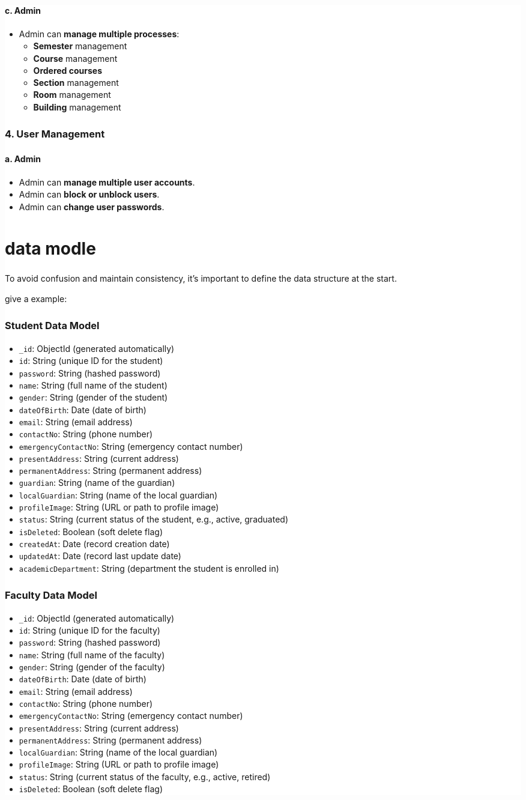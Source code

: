 #### c. **Admin**

- Admin can **manage multiple processes**:
  - **Semester** management
  - **Course** management
  - **Ordered courses**
  - **Section** management
  - **Room** management
  - **Building** management

### 4. User Management

#### a. **Admin**

- Admin can **manage multiple user accounts**.
- Admin can **block or unblock users**.
- Admin can **change user passwords**.

# data modle

To avoid confusion and maintain consistency, it’s important to define the data structure at the start.

give a example:

### **Student Data Model**

- `_id`: ObjectId (generated automatically)
- `id`: String (unique ID for the student)
- `password`: String (hashed password)
- `name`: String (full name of the student)
- `gender`: String (gender of the student)
- `dateOfBirth`: Date (date of birth)
- `email`: String (email address)
- `contactNo`: String (phone number)
- `emergencyContactNo`: String (emergency contact number)
- `presentAddress`: String (current address)
- `permanentAddress`: String (permanent address)
- `guardian`: String (name of the guardian)
- `localGuardian`: String (name of the local guardian)
- `profileImage`: String (URL or path to profile image)
- `status`: String (current status of the student, e.g., active, graduated)
- `isDeleted`: Boolean (soft delete flag)
- `createdAt`: Date (record creation date)
- `updatedAt`: Date (record last update date)
- `academicDepartment`: String (department the student is enrolled in)

### **Faculty Data Model**

- `_id`: ObjectId (generated automatically)
- `id`: String (unique ID for the faculty)
- `password`: String (hashed password)
- `name`: String (full name of the faculty)
- `gender`: String (gender of the faculty)
- `dateOfBirth`: Date (date of birth)
- `email`: String (email address)
- `contactNo`: String (phone number)
- `emergencyContactNo`: String (emergency contact number)
- `presentAddress`: String (current address)
- `permanentAddress`: String (permanent address)
- `localGuardian`: String (name of the local guardian)
- `profileImage`: String (URL or path to profile image)
- `status`: String (current status of the faculty, e.g., active, retired)
- `isDeleted`: Boolean (soft delete flag)